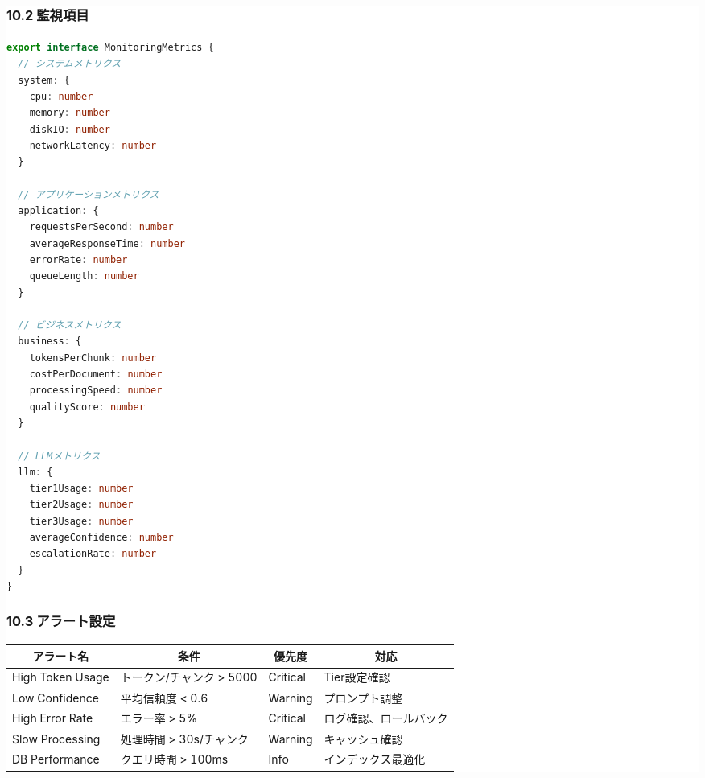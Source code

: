 ### 10.2 監視項目

```typescript
export interface MonitoringMetrics {
  // システムメトリクス
  system: {
    cpu: number
    memory: number
    diskIO: number
    networkLatency: number
  }

  // アプリケーションメトリクス
  application: {
    requestsPerSecond: number
    averageResponseTime: number
    errorRate: number
    queueLength: number
  }

  // ビジネスメトリクス
  business: {
    tokensPerChunk: number
    costPerDocument: number
    processingSpeed: number
    qualityScore: number
  }

  // LLMメトリクス
  llm: {
    tier1Usage: number
    tier2Usage: number
    tier3Usage: number
    averageConfidence: number
    escalationRate: number
  }
}
```

### 10.3 アラート設定

| アラート名 | 条件 | 優先度 | 対応 |
|-----------|------|--------|------|
| High Token Usage | トークン/チャンク > 5000 | Critical | Tier設定確認 |
| Low Confidence | 平均信頼度 < 0.6 | Warning | プロンプト調整 |
| High Error Rate | エラー率 > 5% | Critical | ログ確認、ロールバック |
| Slow Processing | 処理時間 > 30s/チャンク | Warning | キャッシュ確認 |
| DB Performance | クエリ時間 > 100ms | Info | インデックス最適化 |
